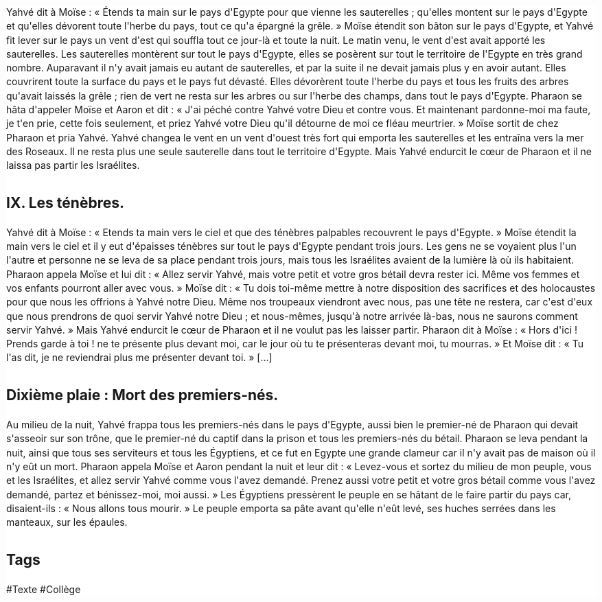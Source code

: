 Yahvé dit à Moïse : « Étends ta main sur le pays d'Egypte pour que vienne les sauterelles ; qu'elles montent sur le pays d'Egypte et qu'elles dévorent toute l'herbe du pays, tout ce qu'a épargné la grêle. » Moïse étendit son bâton sur le pays d'Egypte, et Yahvé fit lever sur le pays un vent d'est qui souffla tout ce jour-là et toute la nuit. Le matin venu, le vent d'est avait apporté les sauterelles.
Les sauterelles montèrent sur tout le pays d'Egypte, elles se posèrent sur tout le territoire de l'Egypte en très grand nombre. Auparavant il n'y avait jamais eu autant de sauterelles, et par la suite il ne devait jamais plus y en avoir autant. Elles couvrirent toute la surface du pays et le pays fut dévasté. Elles dévorèrent toute l'herbe du pays et tous les fruits des arbres qu'avait laissés la grêle ; rien de vert ne resta sur les arbres ou sur l'herbe des champs, dans tout le pays d'Egypte.
Pharaon se hâta d'appeler Moïse et Aaron et dit : « J'ai péché contre Yahvé votre Dieu et contre vous. Et maintenant pardonne-moi ma faute, je t'en prie, cette fois seulement, et priez Yahvé votre Dieu qu'il détourne de moi ce fléau meurtrier. » Moïse sortit de chez Pharaon et pria Yahvé. Yahvé changea le vent en un vent d'ouest très fort qui emporta les sauterelles et les entraîna vers la mer des Roseaux. Il ne resta plus une seule sauterelle dans tout le territoire d'Egypte. Mais Yahvé endurcit le cœur de Pharaon et il ne laissa pas partir les Israélites.
 
## IX. Les ténèbres.

Yahvé dit à Moïse : « Etends ta main vers le ciel et que des ténèbres palpables recouvrent le pays d'Egypte. » Moïse étendit la main vers le ciel et il y eut d'épaisses ténèbres sur tout le pays d'Egypte pendant trois jours. Les gens ne se voyaient plus l'un l'autre et personne ne se leva de sa place pendant trois jours, mais tous les Israélites avaient de la lumière là où ils habitaient.
Pharaon appela Moïse et lui dit : « Allez servir Yahvé, mais votre petit et votre gros bétail devra rester ici. Même vos femmes et vos enfants pourront aller avec vous. » Moïse dit : « Tu dois toi-même mettre à notre disposition des sacrifices et des holocaustes pour que nous les offrions à Yahvé notre Dieu. Même nos troupeaux viendront avec nous, pas une tête ne restera, car c'est d'eux que nous prendrons de quoi servir Yahvé notre Dieu ; et nous-mêmes, jusqu'à notre arrivée là-bas, nous ne saurons comment servir Yahvé. »
Mais Yahvé endurcit le cœur de Pharaon et il ne voulut pas les laisser partir. Pharaon dit à Moïse : « Hors d'ici ! Prends garde à toi ! ne te présente plus devant moi, car le jour où tu te présenteras devant moi, tu mourras. » Et Moïse dit : « Tu l'as dit, je ne reviendrai plus me présenter devant toi. »
[…] 

## Dixième plaie : Mort des premiers-nés.

Au milieu de la nuit, Yahvé frappa tous les premiers-nés dans le pays d'Egypte, aussi bien le premier-né de Pharaon qui devait s'asseoir sur son trône, que le premier-né du captif dans la prison et tous les premiers-nés du bétail. Pharaon se leva pendant la nuit, ainsi que tous ses serviteurs et tous les Égyptiens, et ce fut en Egypte une grande clameur car il n'y avait pas de maison où il n'y eût un mort. Pharaon appela Moïse et Aaron pendant la nuit et leur dit : « Levez-vous et sortez du milieu de mon peuple, vous et les Israélites, et allez servir Yahvé comme vous l'avez demandé. Prenez aussi votre petit et votre gros bétail comme vous l'avez demandé, partez et bénissez-moi, moi aussi. » Les Égyptiens pressèrent le peuple en se hâtant de le faire partir du pays car, disaient-ils : « Nous allons tous mourir. » Le peuple emporta sa pâte avant qu'elle n'eût levé, ses huches serrées dans les manteaux, sur les épaules.

## Tags

#Texte #Collège 